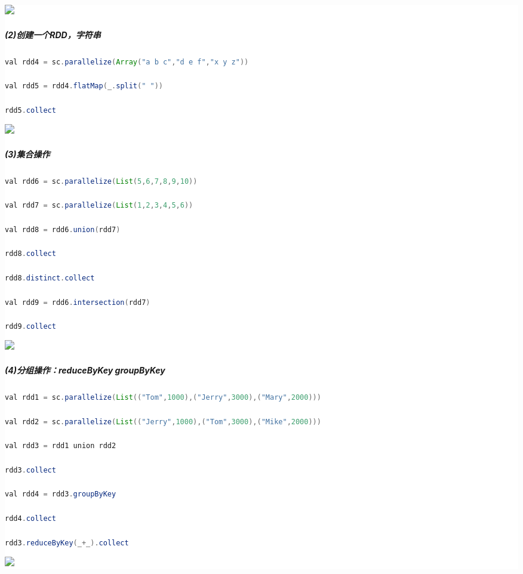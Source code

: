 
![](https://imgconvert.csdnimg.cn/aHR0cHM6Ly91cGxvYWQtaW1hZ2VzLmppYW5zaHUuaW8vdXBsb2FkX2ltYWdlcy80MzkxNDA3LTM3ODg1MWZhZGIyNmZmZTcucG5n?x-oss-process=image/format,png)

##### (2)创建一个RDD，字符串

```java
val rdd4 = sc.parallelize(Array("a b c","d e f","x y z"))

val rdd5 = rdd4.flatMap(_.split(" "))

rdd5.collect
```

![](https://imgconvert.csdnimg.cn/aHR0cHM6Ly91cGxvYWQtaW1hZ2VzLmppYW5zaHUuaW8vdXBsb2FkX2ltYWdlcy80MzkxNDA3LWM2N2QwNmI0ODIyZGFmOTEucG5n?x-oss-process=image/format,png)

##### (3)集合操作

```java
val rdd6 = sc.parallelize(List(5,6,7,8,9,10))

val rdd7 = sc.parallelize(List(1,2,3,4,5,6))

val rdd8 = rdd6.union(rdd7)

rdd8.collect

rdd8.distinct.collect

val rdd9 = rdd6.intersection(rdd7)

rdd9.collect
```
![](https://imgconvert.csdnimg.cn/aHR0cHM6Ly91cGxvYWQtaW1hZ2VzLmppYW5zaHUuaW8vdXBsb2FkX2ltYWdlcy80MzkxNDA3LTU3ZGVhOGVjMjU0ZGE0MTkucG5n?x-oss-process=image/format,png)

##### (4)分组操作：reduceByKey groupByKey

```java
val rdd1 = sc.parallelize(List(("Tom",1000),("Jerry",3000),("Mary",2000)))

val rdd2 = sc.parallelize(List(("Jerry",1000),("Tom",3000),("Mike",2000)))

val rdd3 = rdd1 union rdd2

rdd3.collect

val rdd4 = rdd3.groupByKey

rdd4.collect

rdd3.reduceByKey(_+_).collect
```

![](https://imgconvert.csdnimg.cn/aHR0cHM6Ly91cGxvYWQtaW1hZ2VzLmppYW5zaHUuaW8vdXBsb2FkX2ltYWdlcy80MzkxNDA3LTgyZmIzZTRjMTBlM2RiYzQucG5n?x-oss-process=image/format,png)
